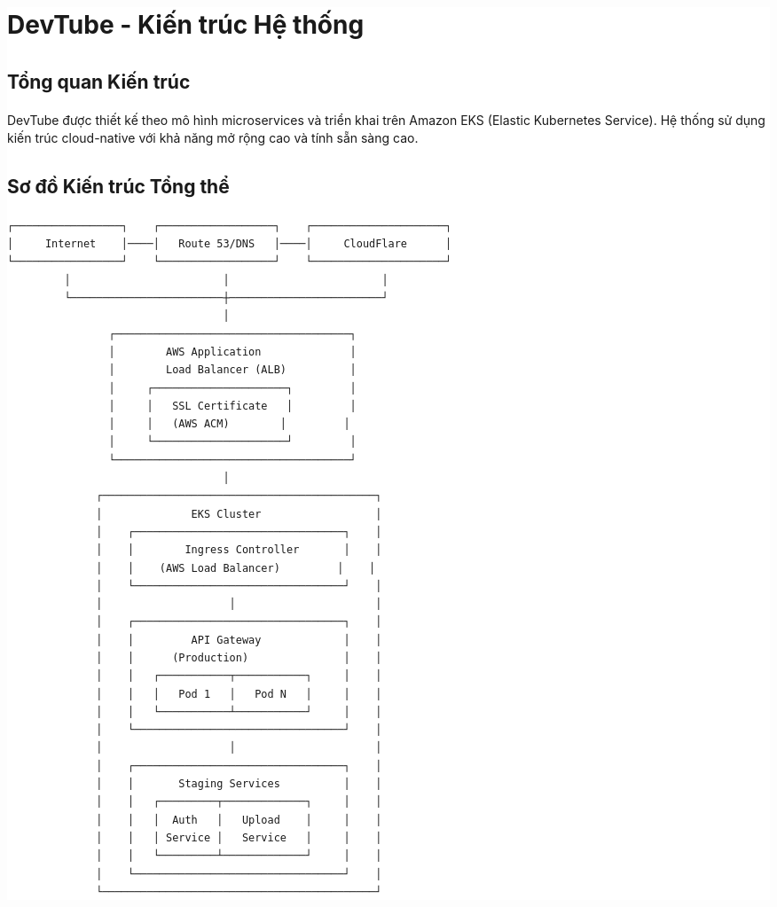 # DevTube - Kiến trúc Hệ thống

## Tổng quan Kiến trúc

DevTube được thiết kế theo mô hình microservices và triển khai trên Amazon EKS (Elastic Kubernetes Service). Hệ thống sử dụng kiến trúc cloud-native với khả năng mở rộng cao và tính sẵn sàng cao.

## Sơ đồ Kiến trúc Tổng thể

```
┌─────────────────┐    ┌──────────────────┐    ┌─────────────────────┐
│     Internet    │────│   Route 53/DNS   │────│     CloudFlare      │
└─────────────────┘    └──────────────────┘    └─────────────────────┘
         │                        │                        │
         └────────────────────────┼────────────────────────┘
                                  │
                ┌─────────────────────────────────────┐
                │        AWS Application              │
                │        Load Balancer (ALB)          │
                │     ┌─────────────────────┐         │
                │     │   SSL Certificate   │         │
                │     │   (AWS ACM)        │         │
                │     └─────────────────────┘         │
                └─────────────────────────────────────┘
                                  │
              ┌───────────────────────────────────────────┐
              │              EKS Cluster                  │
              │    ┌─────────────────────────────────┐    │
              │    │        Ingress Controller       │    │
              │    │    (AWS Load Balancer)         │    │
              │    └─────────────────────────────────┘    │
              │                    │                      │
              │    ┌─────────────────────────────────┐    │
              │    │         API Gateway             │    │
              │    │      (Production)               │    │
              │    │   ┌───────────┬───────────┐     │    │
              │    │   │   Pod 1   │   Pod N   │     │    │
              │    │   └───────────┴───────────┘     │    │
              │    └─────────────────────────────────┘    │
              │                    │                      │
              │    ┌─────────────────────────────────┐    │
              │    │       Staging Services          │    │
              │    │   ┌─────────┬─────────────┐     │    │
              │    │   │  Auth   │   Upload    │     │    │
              │    │   │ Service │   Service   │     │    │
              │    │   └─────────┴─────────────┘     │    │
              │    └─────────────────────────────────┘    │
              └───────────────────────────────────────────┘
```

